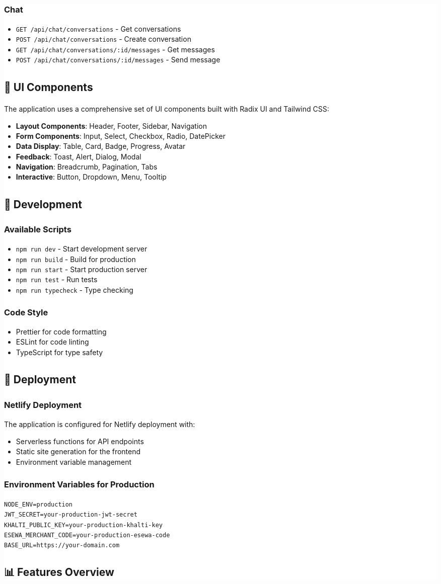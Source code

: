### Chat
- `GET /api/chat/conversations` - Get conversations
- `POST /api/chat/conversations` - Create conversation
- `GET /api/chat/conversations/:id/messages` - Get messages
- `POST /api/chat/conversations/:id/messages` - Send message

## 🎨 UI Components

The application uses a comprehensive set of UI components built with Radix UI and Tailwind CSS:

- **Layout Components**: Header, Footer, Sidebar, Navigation
- **Form Components**: Input, Select, Checkbox, Radio, DatePicker
- **Data Display**: Table, Card, Badge, Progress, Avatar
- **Feedback**: Toast, Alert, Dialog, Modal
- **Navigation**: Breadcrumb, Pagination, Tabs
- **Interactive**: Button, Dropdown, Menu, Tooltip

## 🔧 Development

### Available Scripts
- `npm run dev` - Start development server
- `npm run build` - Build for production
- `npm run start` - Start production server
- `npm run test` - Run tests
- `npm run typecheck` - Type checking

### Code Style
- Prettier for code formatting
- ESLint for code linting
- TypeScript for type safety

## 🚀 Deployment

### Netlify Deployment
The application is configured for Netlify deployment with:
- Serverless functions for API endpoints
- Static site generation for the frontend
- Environment variable management

### Environment Variables for Production
```env
NODE_ENV=production
JWT_SECRET=your-production-jwt-secret
KHALTI_PUBLIC_KEY=your-production-khalti-key
ESEWA_MERCHANT_CODE=your-production-esewa-code
BASE_URL=https://your-domain.com
```

## 📊 Features Overview
